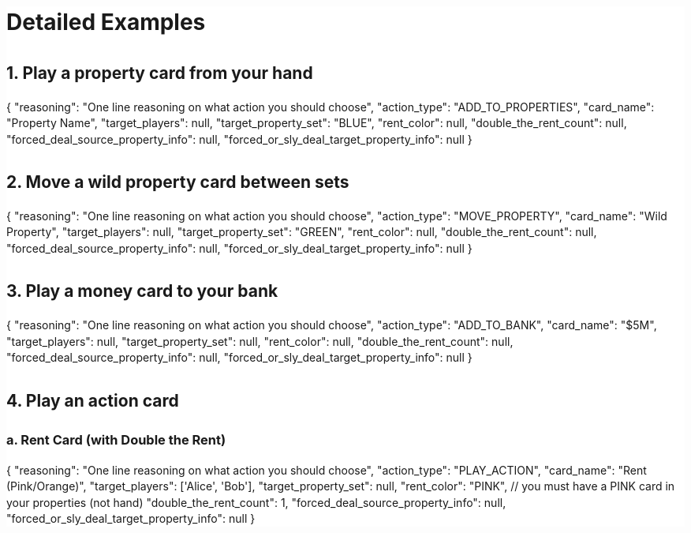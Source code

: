 
# Detailed Examples

## 1. Play a property card from your hand
{
  "reasoning": "One line reasoning on what action you should choose",
  "action_type": "ADD_TO_PROPERTIES",
  "card_name": "Property Name",
  "target_players": null,
  "target_property_set": "BLUE",
  "rent_color": null,
  "double_the_rent_count": null,
  "forced_deal_source_property_info": null,
  "forced_or_sly_deal_target_property_info": null
}

## 2. Move a wild property card between sets
{
  "reasoning": "One line reasoning on what action you should choose",
  "action_type": "MOVE_PROPERTY",
  "card_name": "Wild Property",
  "target_players": null,
  "target_property_set": "GREEN",
  "rent_color": null,
  "double_the_rent_count": null,
  "forced_deal_source_property_info": null,
  "forced_or_sly_deal_target_property_info": null
}

## 3. Play a money card to your bank
{
  "reasoning": "One line reasoning on what action you should choose",
  "action_type": "ADD_TO_BANK",
  "card_name": "$5M",
  "target_players": null,
  "target_property_set": null,
  "rent_color": null,
  "double_the_rent_count": null,
  "forced_deal_source_property_info": null,
  "forced_or_sly_deal_target_property_info": null
}

## 4. Play an action card
### a. Rent Card (with Double the Rent)
{
  "reasoning": "One line reasoning on what action you should choose",
  "action_type": "PLAY_ACTION",
  "card_name": "Rent (Pink/Orange)",
  "target_players": ['Alice', 'Bob'],
  "target_property_set": null,
  "rent_color": "PINK", // you must have a PINK card in your properties (not hand)
  "double_the_rent_count": 1,
  "forced_deal_source_property_info": null,
  "forced_or_sly_deal_target_property_info": null
}
